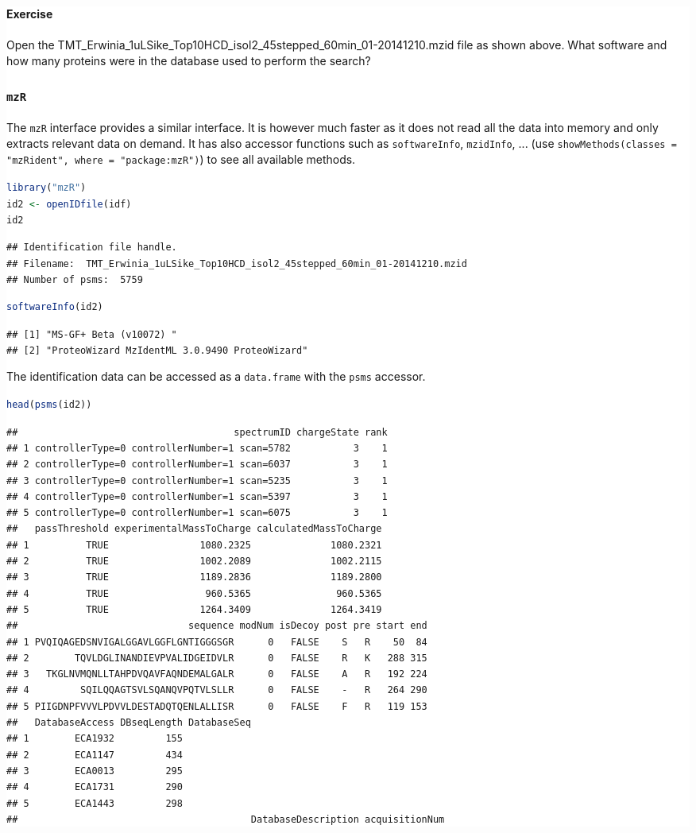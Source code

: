 #### Exercise

Open the TMT_Erwinia_1uLSike_Top10HCD_isol2_45stepped_60min_01-20141210.mzid file as shown above. What software and how many
proteins were in the database used to perform the search?

### `mzR`

The `mzR` interface provides a similar interface. It is however much
faster as it does not read all the data into memory and only extracts
relevant data on demand. It has also accessor functions such as
`softwareInfo`, `mzidInfo`, ... (use `showMethods(classes = "mzRident", where = "package:mzR")`)
to see all available methods.


```r
library("mzR")
id2 <- openIDfile(idf)
id2
```

```
## Identification file handle.
## Filename:  TMT_Erwinia_1uLSike_Top10HCD_isol2_45stepped_60min_01-20141210.mzid 
## Number of psms:  5759
```

```r
softwareInfo(id2)
```

```
## [1] "MS-GF+ Beta (v10072) "                       
## [2] "ProteoWizard MzIdentML 3.0.9490 ProteoWizard"
```

The identification data can be accessed as a `data.frame` with the
`psms` accessor.


```r
head(psms(id2))
```

```
##                                      spectrumID chargeState rank
## 1 controllerType=0 controllerNumber=1 scan=5782           3    1
## 2 controllerType=0 controllerNumber=1 scan=6037           3    1
## 3 controllerType=0 controllerNumber=1 scan=5235           3    1
## 4 controllerType=0 controllerNumber=1 scan=5397           3    1
## 5 controllerType=0 controllerNumber=1 scan=6075           3    1
##   passThreshold experimentalMassToCharge calculatedMassToCharge
## 1          TRUE                1080.2325              1080.2321
## 2          TRUE                1002.2089              1002.2115
## 3          TRUE                1189.2836              1189.2800
## 4          TRUE                 960.5365               960.5365
## 5          TRUE                1264.3409              1264.3419
##                              sequence modNum isDecoy post pre start end
## 1 PVQIQAGEDSNVIGALGGAVLGGFLGNTIGGGSGR      0   FALSE    S   R    50  84
## 2        TQVLDGLINANDIEVPVALIDGEIDVLR      0   FALSE    R   K   288 315
## 3   TKGLNVMQNLLTAHPDVQAVFAQNDEMALGALR      0   FALSE    A   R   192 224
## 4         SQILQQAGTSVLSQANQVPQTVLSLLR      0   FALSE    -   R   264 290
## 5 PIIGDNPFVVVLPDVVLDESTADQTQENLALLISR      0   FALSE    F   R   119 153
##   DatabaseAccess DBseqLength DatabaseSeq
## 1        ECA1932         155            
## 2        ECA1147         434            
## 3        ECA0013         295            
## 4        ECA1731         290            
## 5        ECA1443         298            
##                                         DatabaseDescription acquisitionNum
```